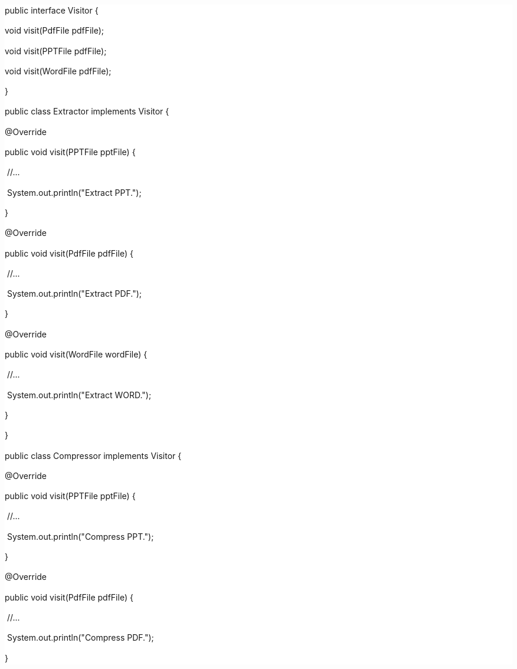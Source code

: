 public interface Visitor {

  void visit(PdfFile pdfFile);

  void visit(PPTFile pdfFile);

  void visit(WordFile pdfFile);

}

public class Extractor implements Visitor {

  @Override

  public void visit(PPTFile pptFile) {

​    //...

​    System.out.println("Extract PPT.");

  }

  @Override

  public void visit(PdfFile pdfFile) {

​    //...

​    System.out.println("Extract PDF.");

  }

  @Override

  public void visit(WordFile wordFile) {

​    //...

​    System.out.println("Extract WORD.");

  }

}

public class Compressor implements Visitor {

  @Override

  public void visit(PPTFile pptFile) {

​    //...

​    System.out.println("Compress PPT.");

  }

  @Override

  public void visit(PdfFile pdfFile) {

​    //...

​    System.out.println("Compress PDF.");

  }
